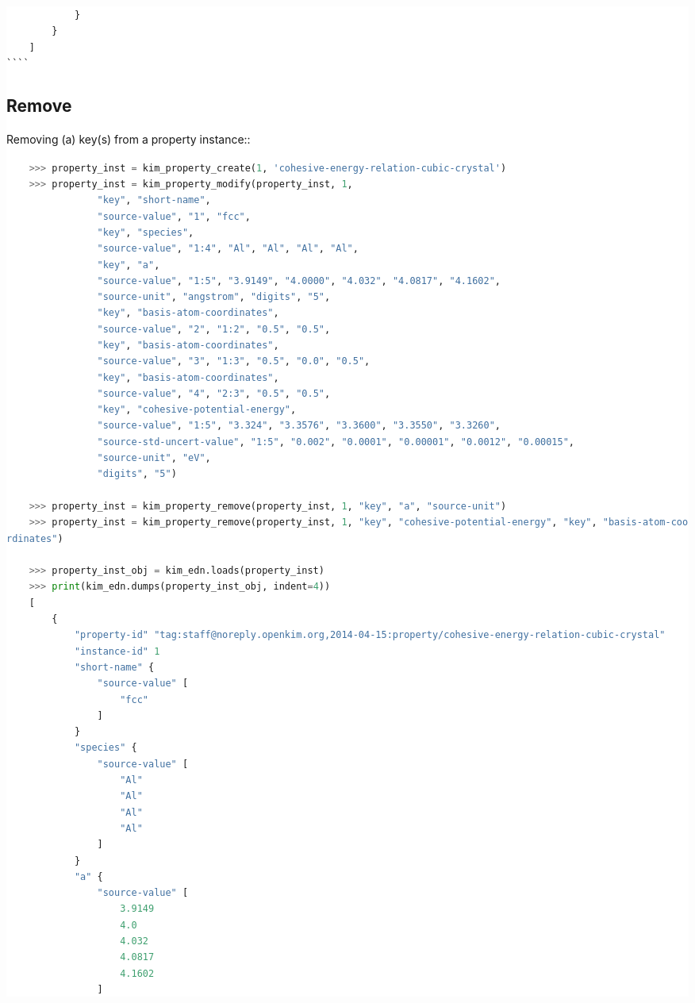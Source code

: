                 }
            }
        ]
    ````

## Remove

Removing (a) key(s) from a property instance::

````py
    >>> property_inst = kim_property_create(1, 'cohesive-energy-relation-cubic-crystal')
    >>> property_inst = kim_property_modify(property_inst, 1,
                "key", "short-name",
                "source-value", "1", "fcc",
                "key", "species",
                "source-value", "1:4", "Al", "Al", "Al", "Al",
                "key", "a",
                "source-value", "1:5", "3.9149", "4.0000", "4.032", "4.0817", "4.1602",
                "source-unit", "angstrom", "digits", "5",
                "key", "basis-atom-coordinates",
                "source-value", "2", "1:2", "0.5", "0.5",
                "key", "basis-atom-coordinates",
                "source-value", "3", "1:3", "0.5", "0.0", "0.5",
                "key", "basis-atom-coordinates",
                "source-value", "4", "2:3", "0.5", "0.5",
                "key", "cohesive-potential-energy",
                "source-value", "1:5", "3.324", "3.3576", "3.3600", "3.3550", "3.3260",
                "source-std-uncert-value", "1:5", "0.002", "0.0001", "0.00001", "0.0012", "0.00015",
                "source-unit", "eV",
                "digits", "5")

    >>> property_inst = kim_property_remove(property_inst, 1, "key", "a", "source-unit")
    >>> property_inst = kim_property_remove(property_inst, 1, "key", "cohesive-potential-energy", "key", "basis-atom-coordinates")

    >>> property_inst_obj = kim_edn.loads(property_inst)
    >>> print(kim_edn.dumps(property_inst_obj, indent=4))
    [
        {
            "property-id" "tag:staff@noreply.openkim.org,2014-04-15:property/cohesive-energy-relation-cubic-crystal"
            "instance-id" 1
            "short-name" {
                "source-value" [
                    "fcc"
                ]
            }
            "species" {
                "source-value" [
                    "Al"
                    "Al"
                    "Al"
                    "Al"
                ]
            }
            "a" {
                "source-value" [
                    3.9149
                    4.0
                    4.032
                    4.0817
                    4.1602
                ]
````